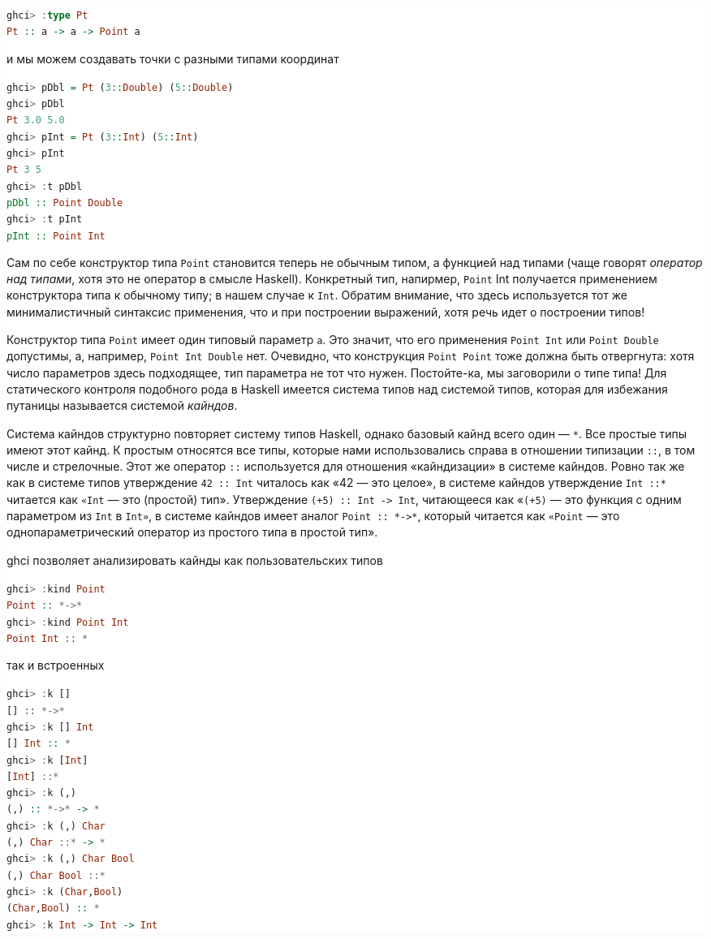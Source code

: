 ```haskell
ghci> :type Pt
Pt :: a -> a -> Point a
```

и мы можем создавать точки с разными типами координат

```haskell
ghci> pDbl = Pt (3::Double) (5::Double)
ghci> pDbl
Pt 3.0 5.0
ghci> pInt = Pt (3::Int) (5::Int)
ghci> pInt
Pt 3 5
ghci> :t pDbl
pDbl :: Point Double
ghci> :t pInt
pInt :: Point Int
```

Сам по себе конструктор типа `Point` становится теперь не обычным типом, а функцией над типами (чаще говорят _оператор над типами_, хотя это не оператор в смысле Haskell). Конкретный тип, напирмер, `Point` Int получается применением конструктора типа к обычному типу; в нашем случае к `Int`. Обратим внимание, что здесь используется тот же минималистичный синтаксис применения, что и при построении выражений, хотя речь идет о построении типов!

Конструктор типа `Point` имеет один типовый параметр `a`. Это значит, что его применения `Point Int` или `Point Double` допустимы, а, например, `Point Int Double` нет. Очевидно, что конструкция `Point Point` тоже должна быть отвергнута: хотя число параметров здесь подходящее, тип параметра не тот что нужен. Постойте-ка, мы заговорили о типе типа! Для статического контроля подобного рода в Haskell имеется система типов над системой типов, которая для избежания путаницы называется системой _кайндов_.

Система кайндов структурно повторяет систему типов Haskell, однако базовый кайнд всего один — `*`. Все простые типы имеют этот кайнд. К простым относятся все типы, которые нами использовались справа в отношении типизации `::`, в том числе и стрелочные. Этот же оператор `::` используется для отношения «кайндизации» в системе кайндов. Ровно так же как в системе типов утверждение `42 :: Int` читалось как «42 — это целое», в системе кайндов утверждение `Int ::*` читается как `«Int` — это (простой) тип». Утверждение `(+5) :: Int -> Int`, читающееся как «`(+5)` — это функция с одним параметром из `Int` в `Int»`, в системе кайндов имеет аналог `Point :: *->*`, который читается как `«Point` — это однопараметрический оператор из простого типа в простой тип».

ghci позволяет анализировать кайнды как пользовательских типов

```haskell
ghci> :kind Point
Point :: *->*
ghci> :kind Point Int
Point Int :: *
```

так и встроенных

```haskell
ghci> :k []
[] :: *->*
ghci> :k [] Int
[] Int :: *
ghci> :k [Int]
[Int] ::*
ghci> :k (,)
(,) :: *->* -> *
ghci> :k (,) Char
(,) Char ::* -> *
ghci> :k (,) Char Bool
(,) Char Bool ::*
ghci> :k (Char,Bool)
(Char,Bool) :: *
ghci> :k Int -> Int -> Int
```